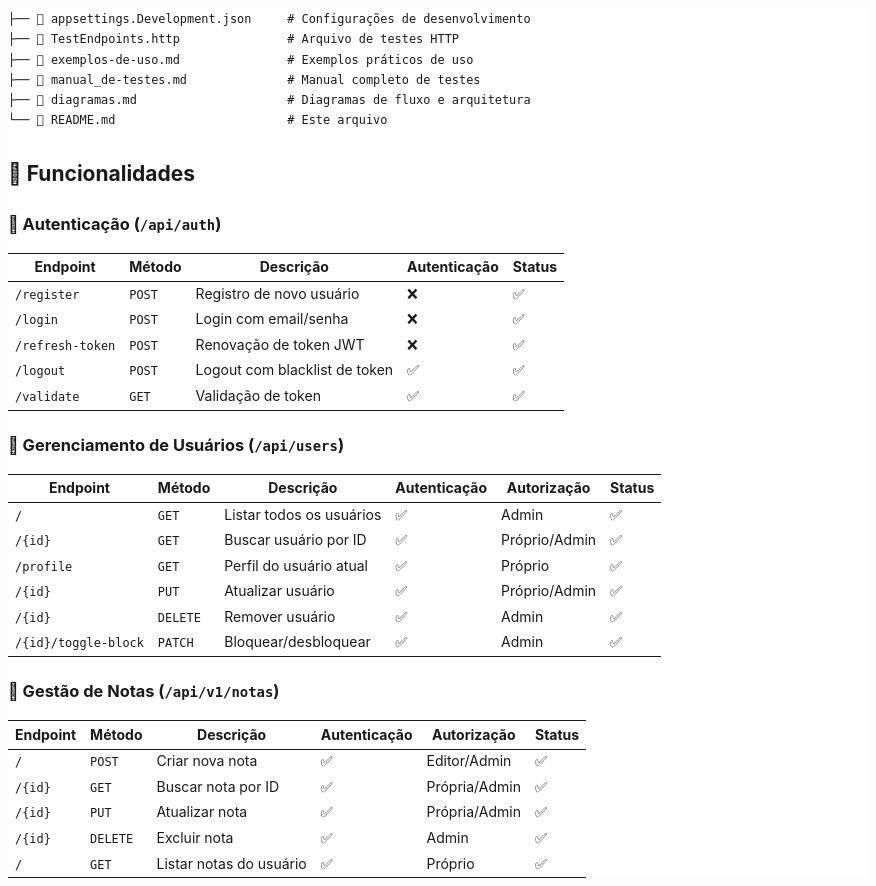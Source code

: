 ```text
├── 📄 appsettings.Development.json     # Configurações de desenvolvimento
├── 📄 TestEndpoints.http               # Arquivo de testes HTTP
├── 📄 exemplos-de-uso.md               # Exemplos práticos de uso
├── 📄 manual_de-testes.md              # Manual completo de testes
├── 📄 diagramas.md                     # Diagramas de fluxo e arquitetura
└── 📄 README.md                        # Este arquivo
```

## 🚀 Funcionalidades

### 🔐 Autenticação (`/api/auth`)

| Endpoint | Método | Descrição | Autenticação | Status |
|----------|--------|-----------|--------------|--------|
| `/register` | `POST` | Registro de novo usuário | ❌ | ✅ |
| `/login` | `POST` | Login com email/senha | ❌ | ✅ |
| `/refresh-token` | `POST` | Renovação de token JWT | ❌ | ✅ |
| `/logout` | `POST` | Logout com blacklist de token | ✅ | ✅ |
| `/validate` | `GET` | Validação de token | ✅ | ✅ |

### 👥 Gerenciamento de Usuários (`/api/users`)

| Endpoint | Método | Descrição | Autenticação | Autorização | Status |
|----------|--------|-----------|--------------|-------------|--------|
| `/` | `GET` | Listar todos os usuários | ✅ | Admin | ✅ |
| `/{id}` | `GET` | Buscar usuário por ID | ✅ | Próprio/Admin | ✅ |
| `/profile` | `GET` | Perfil do usuário atual | ✅ | Próprio | ✅ |
| `/{id}` | `PUT` | Atualizar usuário | ✅ | Próprio/Admin | ✅ |
| `/{id}` | `DELETE` | Remover usuário | ✅ | Admin | ✅ |
| `/{id}/toggle-block` | `PATCH` | Bloquear/desbloquear | ✅ | Admin | ✅ |

### 📝 Gestão de Notas (`/api/v1/notas`)

| Endpoint | Método | Descrição | Autenticação | Autorização | Status |
|----------|--------|-----------|--------------|-------------|--------|
| `/` | `POST` | Criar nova nota | ✅ | Editor/Admin | ✅ |
| `/{id}` | `GET` | Buscar nota por ID | ✅ | Própria/Admin | ✅ |
| `/{id}` | `PUT` | Atualizar nota | ✅ | Própria/Admin | ✅ |
| `/{id}` | `DELETE` | Excluir nota | ✅ | Admin | ✅ |
| `/` | `GET` | Listar notas do usuário | ✅ | Próprio | ✅ |
